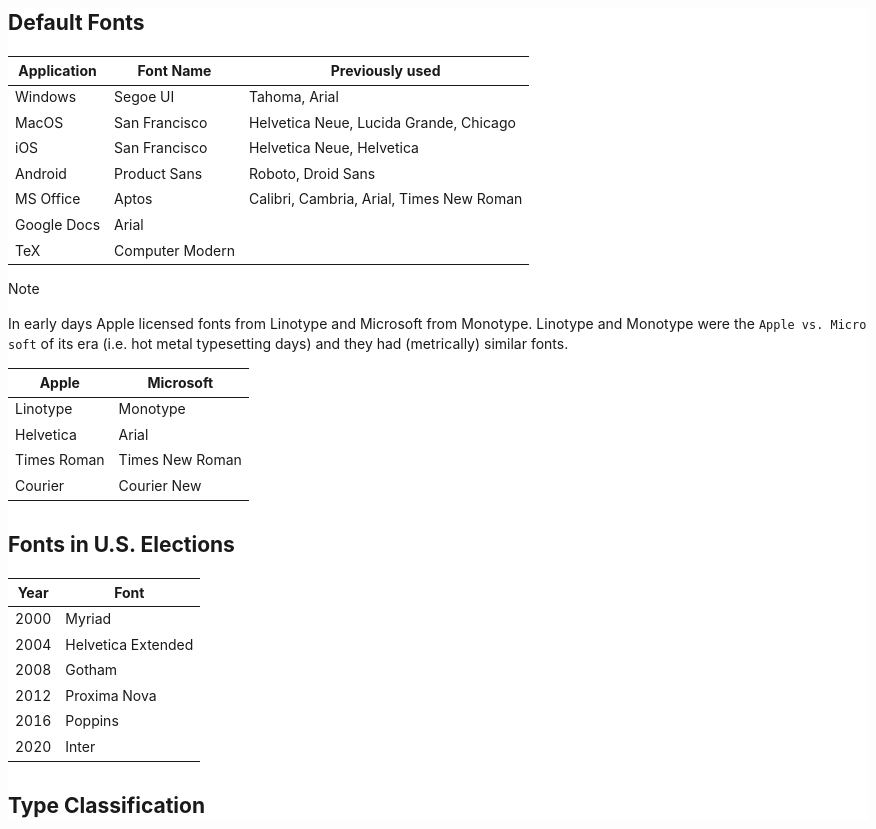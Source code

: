 
## Default Fonts

| Application | Font Name       | Previously used                          |
| ----------- | --------------- | ---------------------------------------- |
| Windows     | Segoe UI        | Tahoma, Arial                            |
| MacOS       | San Francisco   | Helvetica Neue, Lucida Grande, Chicago   |
| iOS         | San Francisco   | Helvetica Neue, Helvetica                |
| Android     | Product Sans    | Roboto, Droid Sans                       |
| MS Office   | Aptos           | Calibri, Cambria, Arial, Times New Roman |
| Google Docs | Arial           |                                          |
| TeX         | Computer Modern |                                          |

> [!NOTE]
> In early days Apple licensed fonts from Linotype and Microsoft from Monotype. Linotype and Monotype were the `Apple vs. Microsoft` of its era (i.e. hot metal typesetting days) and they had (metrically) similar fonts.

| Apple       | Microsoft       |
| ----------- | --------------- |
| Linotype    | Monotype        |
| Helvetica   | Arial           |
| Times Roman | Times New Roman |
| Courier     | Courier New     |



## Fonts in U.S. Elections

| Year | Font               |
| ---- | ------------------ |
| 2000 | Myriad             |
| 2004 | Helvetica Extended |
| 2008 | Gotham             |
| 2012 | Proxima Nova       |
| 2016 | Poppins            |
| 2020 | Inter              |



## Type Classification
